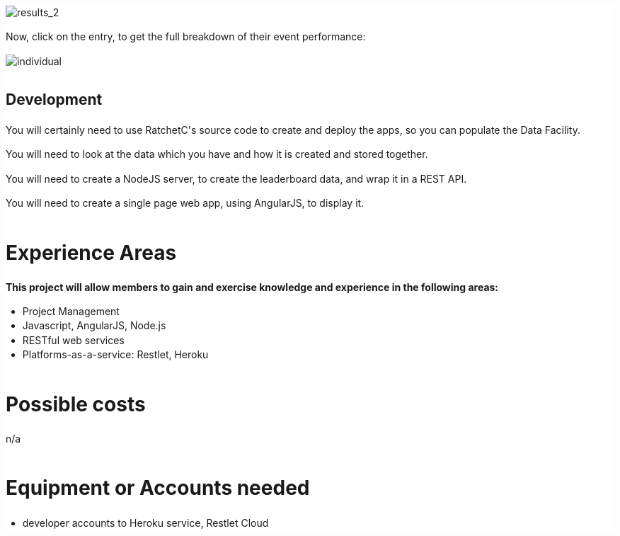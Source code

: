 

![results_2](./results_visualiser_context.png)



Now, click on the entry, to get the full breakdown of their event performance:

![individual](results_visualiser_subject_display.png)

## Development

You will certainly need to use RatchetC's source code to create and deploy the apps, so you can populate the Data Facility.

You will need to look at the data which you have and how it is created and stored together.

You will need to create a NodeJS server, to create the leaderboard data, and wrap it in a REST API.

You will need to create a single page web app, using AngularJS, to display it.

# Experience Areas
**This project will allow members to gain and exercise knowledge and experience in the following areas:**
- Project Management
- Javascript, AngularJS, Node.js
- RESTful web services
- Platforms-as-a-service: Restlet, Heroku

# Possible costs
n/a

# Equipment or Accounts needed
- developer accounts to Heroku service, Restlet Cloud


